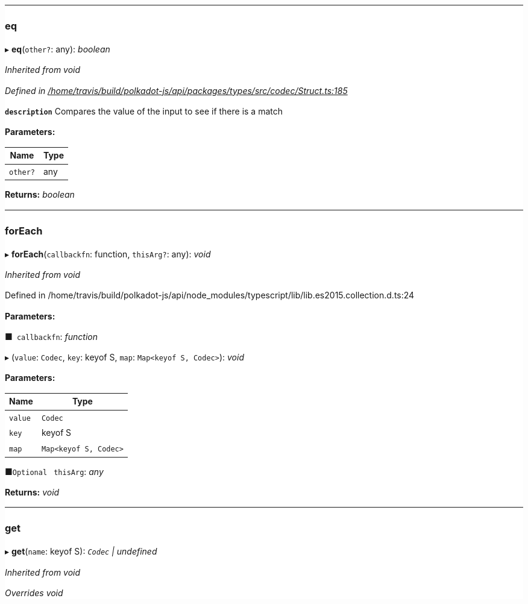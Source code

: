 ___

###  eq

▸ **eq**(`other?`: any): *boolean*

*Inherited from void*

*Defined in [/home/travis/build/polkadot-js/api/packages/types/src/codec/Struct.ts:185](https://github.com/polkadot-js/api/blob/d027eb0/packages/types/src/codec/Struct.ts#L185)*

**`description`** Compares the value of the input to see if there is a match

**Parameters:**

Name | Type |
------ | ------ |
`other?` | any |

**Returns:** *boolean*

___

###  forEach

▸ **forEach**(`callbackfn`: function, `thisArg?`: any): *void*

*Inherited from void*

Defined in /home/travis/build/polkadot-js/api/node_modules/typescript/lib/lib.es2015.collection.d.ts:24

**Parameters:**

■` callbackfn`: *function*

▸ (`value`: `Codec`, `key`: keyof S, `map`: `Map<keyof S, Codec>`): *void*

**Parameters:**

Name | Type |
------ | ------ |
`value` | `Codec` |
`key` | keyof S |
`map` | `Map<keyof S, Codec>` |

■`Optional` ` thisArg`: *any*

**Returns:** *void*

___

###  get

▸ **get**(`name`: keyof S): *`Codec` | undefined*

*Inherited from void*

*Overrides void*
